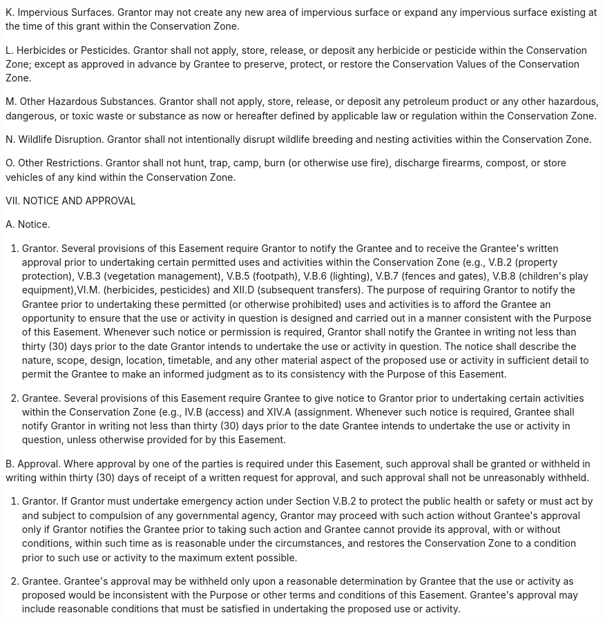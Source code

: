  K. Impervious Surfaces. Grantor may not create any new area of impervious surface or expand any impervious surface existing at the time of this grant within the Conservation Zone.

 L. Herbicides or Pesticides. Grantor shall not apply, store, release, or deposit any herbicide or pesticide within the Conservation Zone; except as approved in advance by Grantee to preserve, protect, or restore the Conservation Values of the Conservation Zone.

 M. Other Hazardous Substances. Grantor shall not apply, store, release, or deposit any petroleum product or any other hazardous, dangerous, or toxic waste or substance as now or hereafter defined by applicable law or regulation within the Conservation Zone.

 N. Wildlife Disruption. Grantor shall not intentionally disrupt wildlife breeding and nesting activities within the Conservation Zone.

 O. Other Restrictions. Grantor shall not hunt, trap, camp, burn (or otherwise use fire), discharge firearms, compost, or store vehicles of any kind within the Conservation Zone.

 VII. NOTICE AND APPROVAL

 A. Notice.

 1. Grantor. Several provisions of this Easement require Grantor to notify the Grantee and to receive the Grantee's written approval prior to undertaking certain permitted uses and activities within the Conservation Zone (e.g., V.B.2 (property protection), V.B.3 (vegetation management), V.B.5 (footpath), V.B.6 (lighting), V.B.7 (fences and gates), V.B.8 (children's play equipment),VI.M. (herbicides, pesticides) and XII.D (subsequent transfers). The purpose of requiring Grantor to notify the Grantee prior to undertaking these permitted (or otherwise prohibited) uses and activities is to afford the Grantee an opportunity to ensure that the use or activity in question is designed and carried out in a manner consistent with the Purpose of this Easement. Whenever such notice or permission is required, Grantor shall notify the Grantee in writing not less than thirty (30) days prior to the date Grantor intends to undertake the use or activity in question. The notice shall describe the nature, scope, design, location, timetable, and any other material aspect of the proposed use or activity in sufficient detail to permit the Grantee to make an informed judgment as to its consistency with the Purpose of this Easement.

 2. Grantee. Several provisions of this Easement require Grantee to give notice to Grantor prior to undertaking certain activities within the Conservation Zone (e.g., IV.B (access) and XIV.A (assignment. Whenever such notice is required, Grantee shall notify Grantor in writing not less than thirty (30) days prior to the date Grantee intends to undertake the use or activity in question, unless otherwise provided for by this Easement.

 B. Approval. Where approval by one of the parties is required under this Easement, such approval shall be granted or withheld in writing within thirty (30) days of receipt of a written request for approval, and such approval shall not be unreasonably withheld.

 1. Grantor. If Grantor must undertake emergency action under Section V.B.2 to protect the public health or safety or must act by and subject to compulsion of any governmental agency, Grantor may proceed with such action without Grantee's approval only if Grantor notifies the Grantee prior to taking such action and Grantee cannot provide its approval, with or without conditions, within such time as is reasonable under the circumstances, and restores the Conservation Zone to a condition prior to such use or activity to the maximum extent possible.

 2. Grantee. Grantee's approval may be withheld only upon a reasonable determination by Grantee that the use or activity as proposed would be inconsistent with the Purpose or other terms and conditions of this Easement. Grantee's approval may include reasonable conditions that must be satisfied in undertaking the proposed use or activity.
